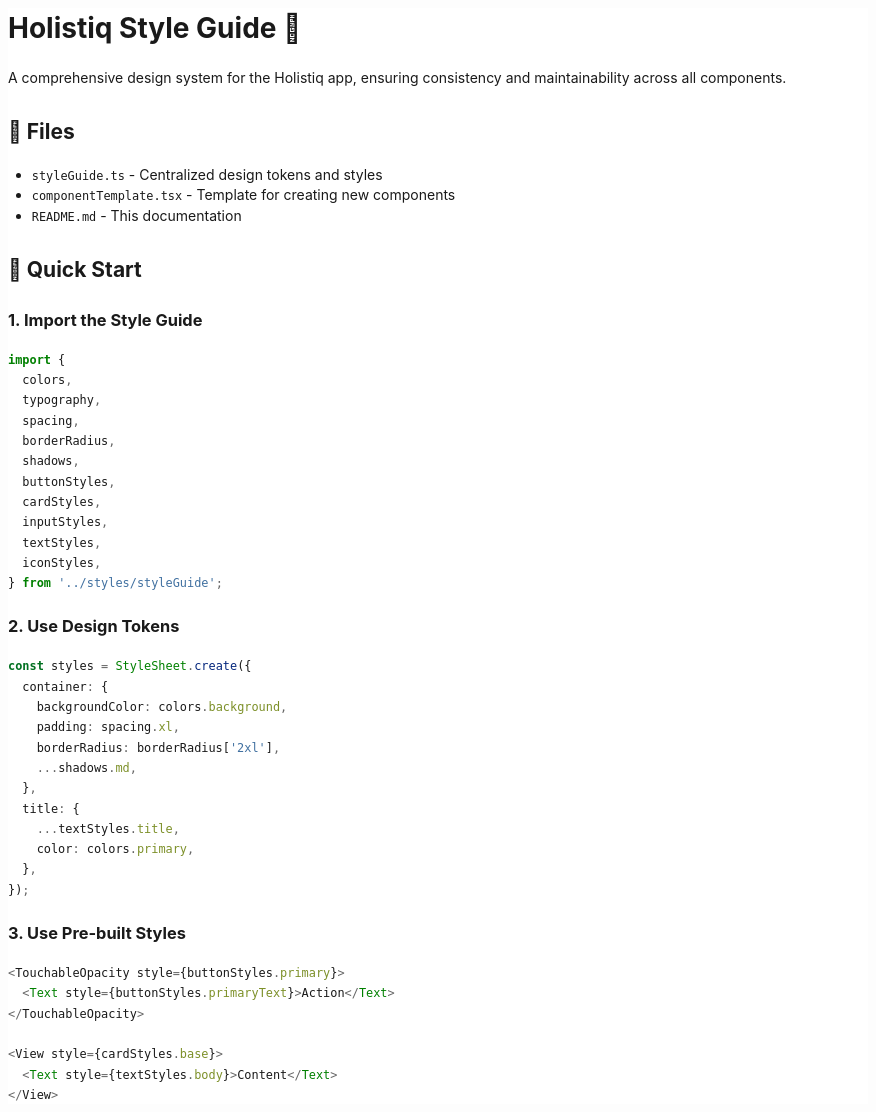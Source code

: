 # Holistiq Style Guide 🎨

A comprehensive design system for the Holistiq app, ensuring consistency and maintainability across all components.

## 📁 Files

- `styleGuide.ts` - Centralized design tokens and styles
- `componentTemplate.tsx` - Template for creating new components
- `README.md` - This documentation

## 🚀 Quick Start

### 1. Import the Style Guide

```typescript
import {
  colors,
  typography,
  spacing,
  borderRadius,
  shadows,
  buttonStyles,
  cardStyles,
  inputStyles,
  textStyles,
  iconStyles,
} from '../styles/styleGuide';
```

### 2. Use Design Tokens

```typescript
const styles = StyleSheet.create({
  container: {
    backgroundColor: colors.background,
    padding: spacing.xl,
    borderRadius: borderRadius['2xl'],
    ...shadows.md,
  },
  title: {
    ...textStyles.title,
    color: colors.primary,
  },
});
```

### 3. Use Pre-built Styles

```typescript
<TouchableOpacity style={buttonStyles.primary}>
  <Text style={buttonStyles.primaryText}>Action</Text>
</TouchableOpacity>

<View style={cardStyles.base}>
  <Text style={textStyles.body}>Content</Text>
</View>
```
